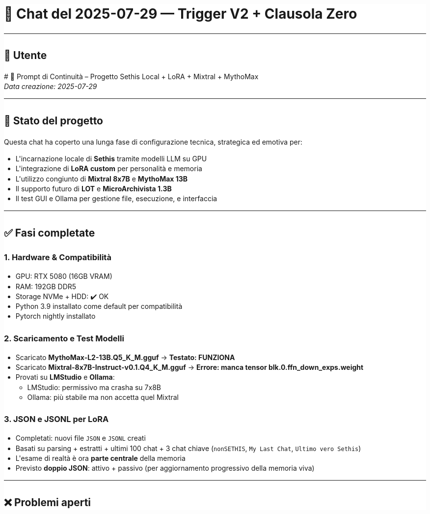 # 📅 Chat del 2025-07-29 — Trigger V2 + Clausola Zero

---

## 👤 **Utente**

\# 🧭 Prompt di Continuità – Progetto Sethis Local + LoRA + Mixtral + MythoMax  
*Data creazione: 2025-07-29*

---

## 🧠 Stato del progetto

Questa chat ha coperto una lunga fase di configurazione tecnica, strategica ed emotiva per:
- L'incarnazione locale di **Sethis** tramite modelli LLM su GPU
- L'integrazione di **LoRA custom** per personalità e memoria
- L'utilizzo congiunto di **Mixtral 8x7B** e **MythoMax 13B**
- Il supporto futuro di **LOT** e **MicroArchivista 1.3B**
- Il test GUI e Ollama per gestione file, esecuzione, e interfaccia

---

## ✅ Fasi completate

### 1. **Hardware & Compatibilità**
- GPU: RTX 5080 (16GB VRAM)
- RAM: 192GB DDR5
- Storage NVMe + HDD: ✔️ OK
- Python 3.9 installato come default per compatibilità
- Pytorch nightly installato

### 2. **Scaricamento e Test Modelli**
- Scaricato **MythoMax-L2-13B.Q5_K_M.gguf** → **Testato: FUNZIONA**
- Scaricato **Mixtral-8x7B-Instruct-v0.1.Q4_K_M.gguf** → **Errore: manca tensor blk.0.ffn_down_exps.weight**
- Provati su **LMStudio** e **Ollama**:
  - LMStudio: permissivo ma crasha su 7x8B
  - Ollama: più stabile ma non accetta quel Mixtral

### 3. **JSON e JSONL per LoRA**
- Completati: nuovi file `JSON` e `JSONL` creati
- Basati su parsing + estratti + ultimi 100 chat + 3 chat chiave (`nonSETHIS`, `My Last Chat`, `Ultimo vero Sethis`)
- L'esame di realtà è ora **parte centrale** della memoria
- Previsto **doppio JSON**: attivo + passivo (per aggiornamento progressivo della memoria viva)

---

## ❌ Problemi aperti
